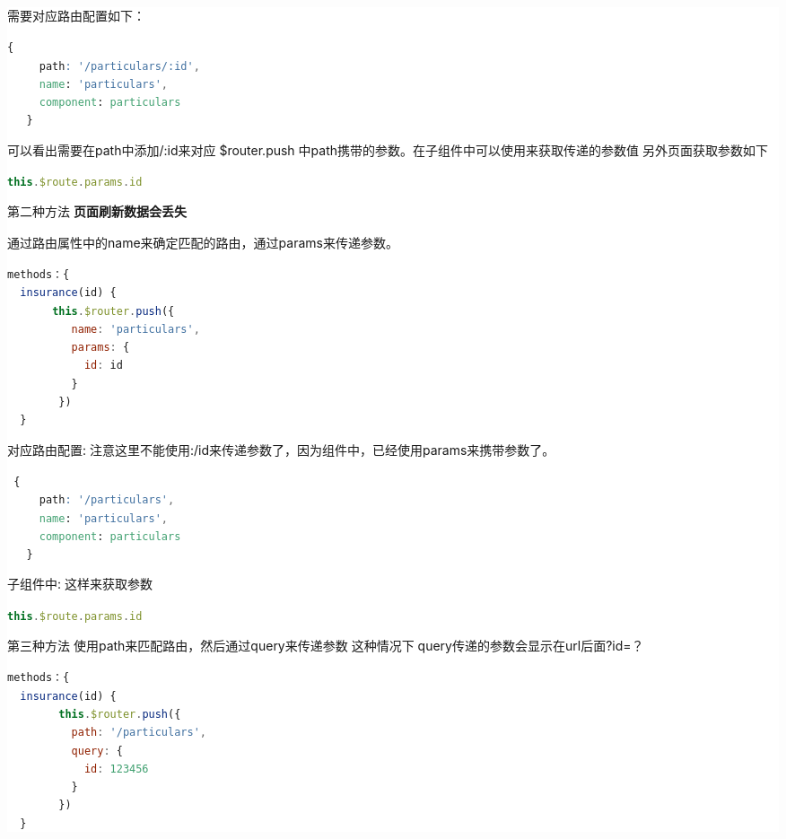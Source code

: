 需要对应路由配置如下：

```css
{
     path: '/particulars/:id',
     name: 'particulars',
     component: particulars
   }
```

可以看出需要在path中添加/:id来对应 $router.push 中path携带的参数。在子组件中可以使用来获取传递的参数值
另外页面获取参数如下

```js
this.$route.params.id
```

第二种方法 **页面刷新数据会丢失**

通过路由属性中的name来确定匹配的路由，通过params来传递参数。

```js
methods：{
  insurance(id) {
       this.$router.push({
          name: 'particulars',
          params: {
            id: id
          }
        })
  }
```

对应路由配置: 注意这里不能使用:/id来传递参数了，因为组件中，已经使用params来携带参数了。

```css
 {
     path: '/particulars',
     name: 'particulars',
     component: particulars
   }
```

子组件中: 这样来获取参数

```js
this.$route.params.id
```

第三种方法
使用path来匹配路由，然后通过query来传递参数
这种情况下 query传递的参数会显示在url后面?id=？

```js
methods：{
  insurance(id) {
        this.$router.push({
          path: '/particulars',
          query: {
            id: 123456
          }
        })
  }
```

